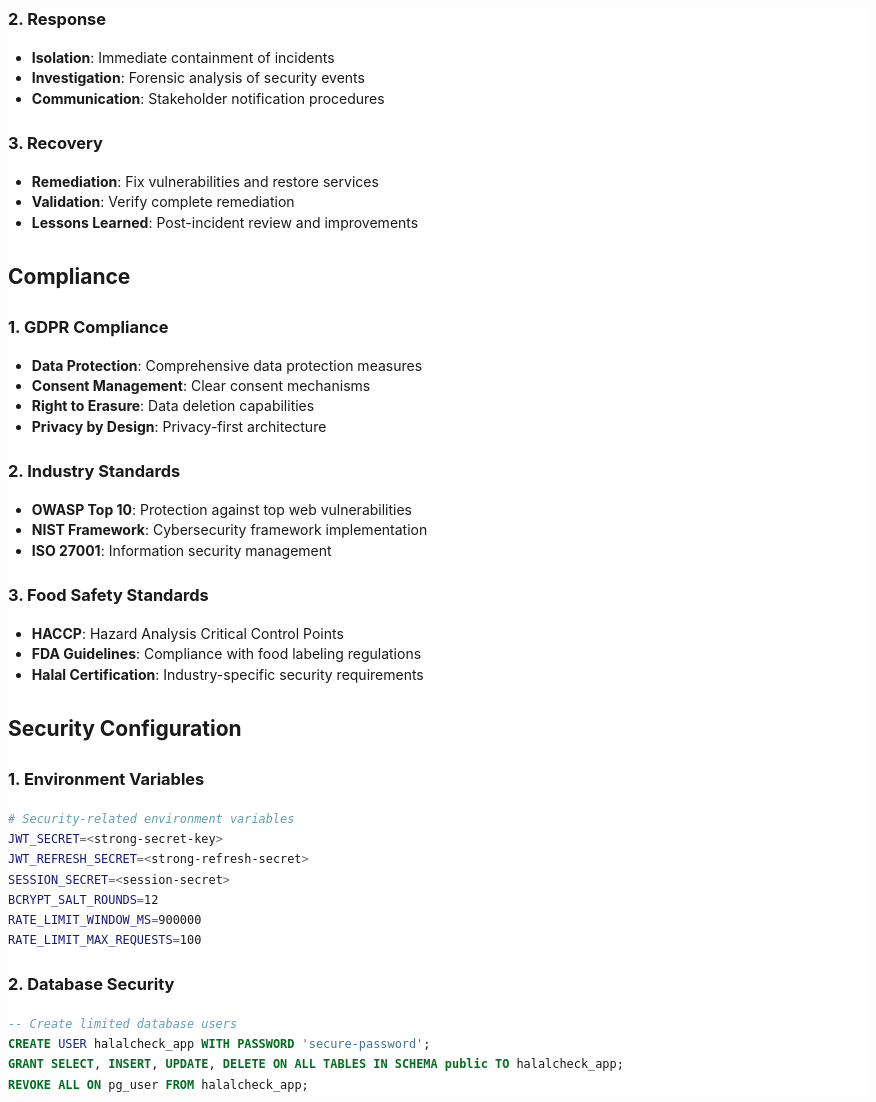 ### 2. Response
- **Isolation**: Immediate containment of incidents
- **Investigation**: Forensic analysis of security events
- **Communication**: Stakeholder notification procedures

### 3. Recovery
- **Remediation**: Fix vulnerabilities and restore services
- **Validation**: Verify complete remediation
- **Lessons Learned**: Post-incident review and improvements

## Compliance

### 1. GDPR Compliance
- **Data Protection**: Comprehensive data protection measures
- **Consent Management**: Clear consent mechanisms
- **Right to Erasure**: Data deletion capabilities
- **Privacy by Design**: Privacy-first architecture

### 2. Industry Standards
- **OWASP Top 10**: Protection against top web vulnerabilities
- **NIST Framework**: Cybersecurity framework implementation
- **ISO 27001**: Information security management

### 3. Food Safety Standards
- **HACCP**: Hazard Analysis Critical Control Points
- **FDA Guidelines**: Compliance with food labeling regulations
- **Halal Certification**: Industry-specific security requirements

## Security Configuration

### 1. Environment Variables
```bash
# Security-related environment variables
JWT_SECRET=<strong-secret-key>
JWT_REFRESH_SECRET=<strong-refresh-secret>
SESSION_SECRET=<session-secret>
BCRYPT_SALT_ROUNDS=12
RATE_LIMIT_WINDOW_MS=900000
RATE_LIMIT_MAX_REQUESTS=100
```

### 2. Database Security
```sql
-- Create limited database users
CREATE USER halalcheck_app WITH PASSWORD 'secure-password';
GRANT SELECT, INSERT, UPDATE, DELETE ON ALL TABLES IN SCHEMA public TO halalcheck_app;
REVOKE ALL ON pg_user FROM halalcheck_app;
```
